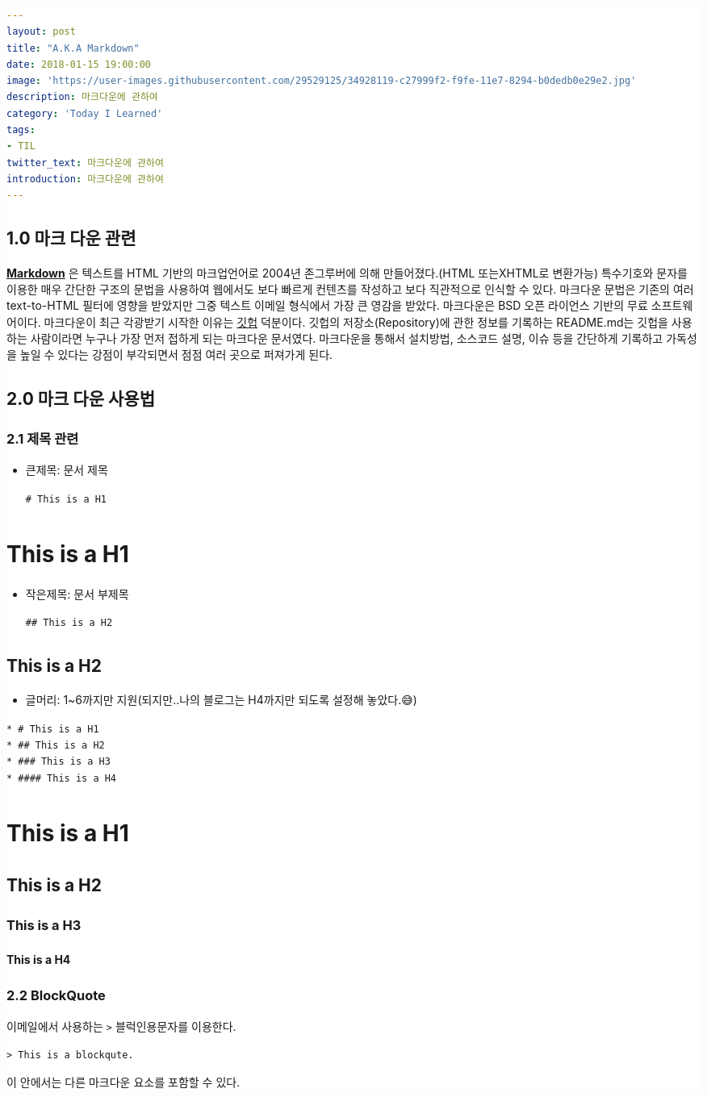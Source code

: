 ```yaml
---
layout: post
title: "A.K.A Markdown"
date: 2018-01-15 19:00:00
image: 'https://user-images.githubusercontent.com/29529125/34928119-c27999f2-f9fe-11e7-8294-b0dedb0e29e2.jpg'
description: 마크다운에 관하여
category: 'Today I Learned'
tags:
- TIL
twitter_text: 마크다운에 관하여
introduction: 마크다운에 관하여
---
```

>

## 1.0 마크 다운 관련 
**[Markdown](http://whatismarkdown.com/)** 은 텍스트를 HTML 기반의 마크업언어로 2004년 존그루버에 의해 만들어졌다.(HTML 또는XHTML로 변환가능) 특수기호와 문자를 이용한 매우 간단한 구조의 문법을 사용하여 웹에서도 보다 빠르게 컨텐츠를 작성하고 보다 직관적으로 인식할 수 있다. 마크다운 문법은 기존의 여러 text-to-HTML 필터에 영향을 받았지만 그중 텍스트 이메일 형식에서 가장 큰 영감을 받았다. 마크다운은 BSD 오픈 라이언스 기반의 무료 소프트웨어이다. 마크다운이 최근 각광받기 시작한 이유는 [깃헙](https://github.com) 덕분이다. 깃헙의 저장소(Repository)에 관한 정보를 기록하는 README.md는 깃헙을 사용하는 사람이라면 누구나 가장 먼저 접하게 되는 마크다운 문서였다. 마크다운을 통해서 설치방법, 소스코드 설명, 이슈 등을 간단하게 기록하고 가독성을 높일 수 있다는 강점이 부각되면서 점점 여러 곳으로 퍼져가게 된다.


## 2.0 마크 다운 사용법 

### 2.1 제목 관련 
* 큰제목: 문서 제목

   ```# This is a H1```
# This is a H1

* 작은제목: 문서 부제목

   ```## This is a H2```
## This is a H2

* 글머리: 1~6까지만 지원(되지만..나의 블로그는 H4까지만 되도록 설정해 놓았다.😅)

```
* # This is a H1 
* ## This is a H2 
* ### This is a H3 
* #### This is a H4 
```

# This is a H1
## This is a H2
### This is a H3
#### This is a H4


###  2.2 BlockQuote

이메일에서 사용하는 `>` 블럭인용문자를 이용한다.

```
> This is a blockqute.
```

이 안에서는 다른 마크다운 요소를 포함할 수 있다.

```